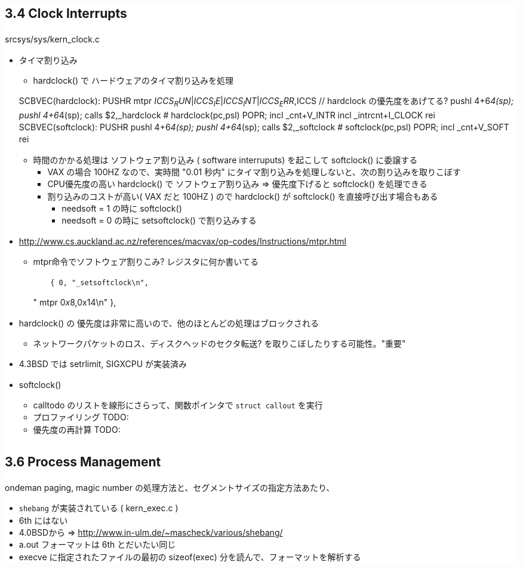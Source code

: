 ## 3.4 Clock Interrupts

srcsys/sys/kern_clock.c

 * タイマ割り込み
   * hardclock() で ハードウェアのタイマ割り込みを処理

    SCBVEC(hardclock):
            PUSHR
            mtpr $ICCS_RUN|ICCS_IE|ICCS_INT|ICCS_ERR,$ICCS // hardclock の優先度をあげてる?
            pushl 4+6*4(sp); pushl 4+6*4(sp);
            calls $2,_hardclock                     # hardclock(pc,psl)
            POPR;
            incl    _cnt+V_INTR
            incl    _intrcnt+I_CLOCK
            rei  
    SCBVEC(softclock):
            PUSHR
            pushl   4+6*4(sp); pushl 4+6*4(sp);
            calls   $2,_softclock                   # softclock(pc,psl)
            POPR; 
            incl    _cnt+V_SOFT
            rei     

   * 時間のかかる処理は ソフトウェア割り込み ( software interruputs) を起こして softclock() に委譲する
     * VAX の場合 100HZ なので、実時間 "0.01 秒内" にタイマ割り込みを処理しないと、次の割り込みを取りこぼす
     * CPU優先度の高い hardclock() で ソフトウェア割り込み => 優先度下げると softclock() を処理できる
     * 割り込みのコストが高い( VAX だと 100HZ ) ので hardclock() が softclock() を直接呼び出す場合もある
       * needsoft = 1 の時に softclock()
       * needsoft = 0 の時に setsoftclock() で割り込みする

  * http://www.cs.auckland.ac.nz/references/macvax/op-codes/Instructions/mtpr.html
    * mtpr命令でソフトウェア割りこみ? レジスタに何か書いてる

              { 0, "_setsoftclock\n",
      "       mtpr    $0x8,$0x14\n" },

 * hardclock() の 優先度は非常に高いので、他のほとんどの処理はブロックされる
   * ネットワークパケットのロス、ディスクヘッドのセクタ転送? を取りこぼしたりする可能性。"重要"

 * 4.3BSD では setrlimit, SIGXCPU が実装済み
 
 * softclock()
   * calltodo のリストを線形にさらって、関数ポインタで `struct callout` を実行
   * プロファイリング TODO:
   * 優先度の再計算 TODO:
   
## 3.6 Process Management

ondeman paging, magic number の処理方法と、セグメントサイズの指定方法あたり、

 * `shebang` が実装されている ( kern_exec.c )
  * 6th にはない
  * 4.0BSDから => http://www.in-ulm.de/~mascheck/various/shebang/
 * a.out フォーマットは 6th とだいたい同じ
 * execve に指定されたファイルの最初の sizeof(exec) 分を読んで、フォーマットを解析する
